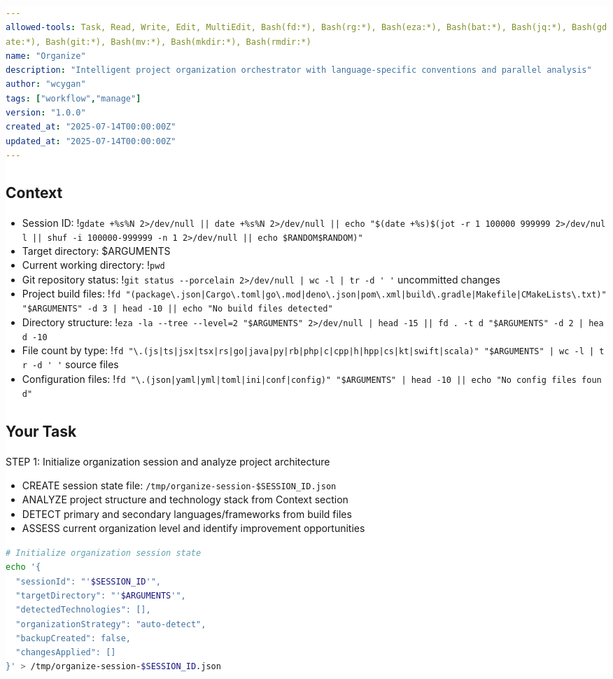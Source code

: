 ```yaml
---
allowed-tools: Task, Read, Write, Edit, MultiEdit, Bash(fd:*), Bash(rg:*), Bash(eza:*), Bash(bat:*), Bash(jq:*), Bash(gdate:*), Bash(git:*), Bash(mv:*), Bash(mkdir:*), Bash(rmdir:*)
name: "Organize"
description: "Intelligent project organization orchestrator with language-specific conventions and parallel analysis"
author: "wcygan"
tags: ["workflow","manage"]
version: "1.0.0"
created_at: "2025-07-14T00:00:00Z"
updated_at: "2025-07-14T00:00:00Z"
---
```


## Context

- Session ID: !`gdate +%s%N 2>/dev/null || date +%s%N 2>/dev/null || echo "$(date +%s)$(jot -r 1 100000 999999 2>/dev/null || shuf -i 100000-999999 -n 1 2>/dev/null || echo $RANDOM$RANDOM)"`
- Target directory: $ARGUMENTS
- Current working directory: !`pwd`
- Git repository status: !`git status --porcelain 2>/dev/null | wc -l | tr -d ' '` uncommitted changes
- Project build files: !`fd "(package\.json|Cargo\.toml|go\.mod|deno\.json|pom\.xml|build\.gradle|Makefile|CMakeLists\.txt)" "$ARGUMENTS" -d 3 | head -10 || echo "No build files detected"`
- Directory structure: !`eza -la --tree --level=2 "$ARGUMENTS" 2>/dev/null | head -15 || fd . -t d "$ARGUMENTS" -d 2 | head -10`
- File count by type: !`fd "\.(js|ts|jsx|tsx|rs|go|java|py|rb|php|c|cpp|h|hpp|cs|kt|swift|scala)" "$ARGUMENTS" | wc -l | tr -d ' '` source files
- Configuration files: !`fd "\.(json|yaml|yml|toml|ini|conf|config)" "$ARGUMENTS" | head -10 || echo "No config files found"`

## Your Task

STEP 1: Initialize organization session and analyze project architecture

- CREATE session state file: `/tmp/organize-session-$SESSION_ID.json`
- ANALYZE project structure and technology stack from Context section
- DETECT primary and secondary languages/frameworks from build files
- ASSESS current organization level and identify improvement opportunities

```bash
# Initialize organization session state
echo '{
  "sessionId": "'$SESSION_ID'",
  "targetDirectory": "'$ARGUMENTS'",
  "detectedTechnologies": [],
  "organizationStrategy": "auto-detect",
  "backupCreated": false,
  "changesApplied": []
}' > /tmp/organize-session-$SESSION_ID.json
```
